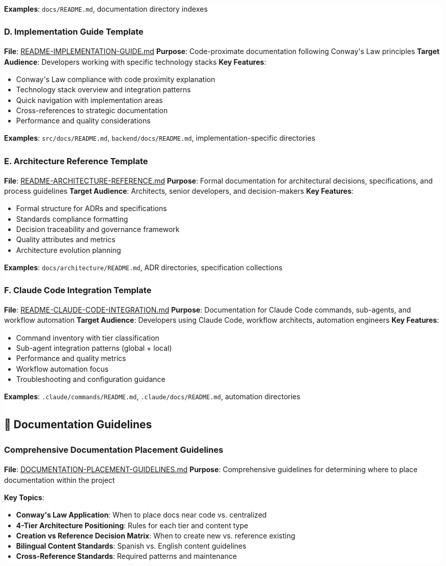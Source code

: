 **Examples**: `docs/README.md`, documentation directory indexes

### **D. Implementation Guide Template**
**File**: [README-IMPLEMENTATION-GUIDE.md](./README-IMPLEMENTATION-GUIDE.md)
**Purpose**: Code-proximate documentation following Conway's Law principles
**Target Audience**: Developers working with specific technology stacks
**Key Features**:
- Conway's Law compliance with code proximity explanation
- Technology stack overview and integration patterns
- Quick navigation with implementation areas
- Cross-references to strategic documentation
- Performance and quality considerations

**Examples**: `src/docs/README.md`, `backend/docs/README.md`, implementation-specific directories

### **E. Architecture Reference Template**
**File**: [README-ARCHITECTURE-REFERENCE.md](./README-ARCHITECTURE-REFERENCE.md)
**Purpose**: Formal documentation for architectural decisions, specifications, and process guidelines
**Target Audience**: Architects, senior developers, and decision-makers
**Key Features**:
- Formal structure for ADRs and specifications
- Standards compliance formatting
- Decision traceability and governance framework
- Quality attributes and metrics
- Architecture evolution planning

**Examples**: `docs/architecture/README.md`, ADR directories, specification collections

### **F. Claude Code Integration Template**
**File**: [README-CLAUDE-CODE-INTEGRATION.md](./README-CLAUDE-CODE-INTEGRATION.md)
**Purpose**: Documentation for Claude Code commands, sub-agents, and workflow automation
**Target Audience**: Developers using Claude Code, workflow architects, automation engineers
**Key Features**:
- Command inventory with tier classification
- Sub-agent integration patterns (global + local)
- Performance and quality metrics
- Workflow automation focus
- Troubleshooting and configuration guidance

**Examples**: `.claude/commands/README.md`, `.claude/docs/README.md`, automation directories

## 📐 Documentation Guidelines

### **Comprehensive Documentation Placement Guidelines**
**File**: [DOCUMENTATION-PLACEMENT-GUIDELINES.md](./DOCUMENTATION-PLACEMENT-GUIDELINES.md)
**Purpose**: Comprehensive guidelines for determining where to place documentation within the project

**Key Topics**:
- **Conway's Law Application**: When to place docs near code vs. centralized
- **4-Tier Architecture Positioning**: Rules for each tier and content type
- **Creation vs Reference Decision Matrix**: When to create new vs. reference existing
- **Bilingual Content Standards**: Spanish vs. English content guidelines
- **Cross-Reference Standards**: Required patterns and maintenance
